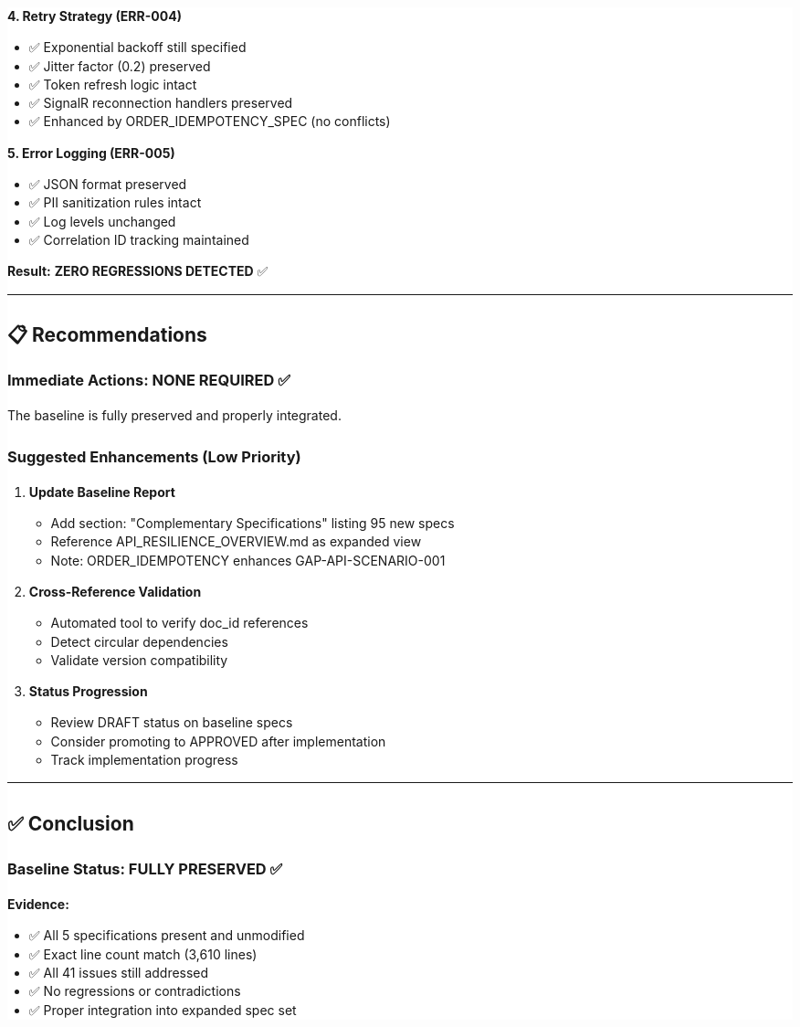 **4. Retry Strategy (ERR-004)**
- ✅ Exponential backoff still specified
- ✅ Jitter factor (0.2) preserved
- ✅ Token refresh logic intact
- ✅ SignalR reconnection handlers preserved
- ✅ Enhanced by ORDER_IDEMPOTENCY_SPEC (no conflicts)

**5. Error Logging (ERR-005)**
- ✅ JSON format preserved
- ✅ PII sanitization rules intact
- ✅ Log levels unchanged
- ✅ Correlation ID tracking maintained

**Result:** **ZERO REGRESSIONS DETECTED** ✅

---

## 📋 Recommendations

### Immediate Actions: NONE REQUIRED ✅

The baseline is fully preserved and properly integrated.

### Suggested Enhancements (Low Priority)

1. **Update Baseline Report**
   - Add section: "Complementary Specifications" listing 95 new specs
   - Reference API_RESILIENCE_OVERVIEW.md as expanded view
   - Note: ORDER_IDEMPOTENCY enhances GAP-API-SCENARIO-001

2. **Cross-Reference Validation**
   - Automated tool to verify doc_id references
   - Detect circular dependencies
   - Validate version compatibility

3. **Status Progression**
   - Review DRAFT status on baseline specs
   - Consider promoting to APPROVED after implementation
   - Track implementation progress

---

## ✅ Conclusion

### Baseline Status: FULLY PRESERVED ✅

**Evidence:**
- ✅ All 5 specifications present and unmodified
- ✅ Exact line count match (3,610 lines)
- ✅ All 41 issues still addressed
- ✅ No regressions or contradictions
- ✅ Proper integration into expanded spec set
